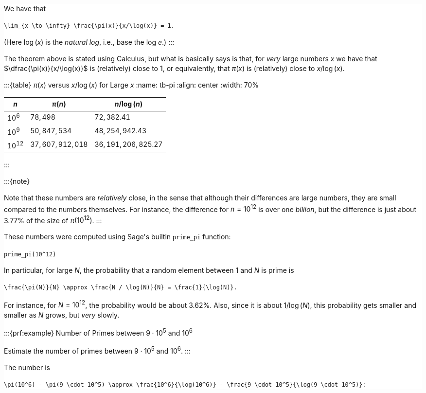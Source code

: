 
We have that
```{math}
\lim_{x \to \infty} \frac{\pi(x)}{x/\log(x)} = 1.
```
(Here $\log(x)$ is the *natural log*, i.e., base the log $e$.)
:::

The theorem above is stated using Calculus, but what is basically says is that, for *very* large numbers $x$ we have that $\dfrac{\pi(x)}{x/\log(x)}$ is (relatively) close to $1$, or equivalently, that $\pi(x)$ is (relatively) close to $x/\log(x)$.

:::{table} $\pi(x)$ versus $x/\log(x)$ for Large $x$
:name: tb-pi
:align: center
:width: 70%

| $n$       | $\pi(n)$               | $n / \log(n)$             |
|-----------|------------------------|---------------------------|
| $10^6$    | $78{,}498$             | $72{,}382.41$             |
| $10^9$    | $50{,}847{,}534$       | $48{,}254{,}942.43$       |
| $10^{12}$ | $37{,}607{,}912{,}018$ | $36{,}191{,}206{,}825.27$ |
:::

:::{note}

Note that these numbers are *relatively* close, in the sense that although their differences are large numbers, they are small compared to the numbers themselves.  For instance, the difference for $n = 10^{12}$ is over one *billion*, but the difference is just about $3.77\%$ of the size of $\pi(10^{12})$.
:::

These numbers were computed using Sage's builtin `prime_pi` function:

```{code-cell} ipython3
prime_pi(10^12)
```

In particular, for large $N$, the probability that a random element between $1$ and $N$ is prime is
```{math}
\frac{\pi(N)}{N} \approx \frac{N / \log(N)}{N} = \frac{1}{\log(N)}.
```
For instance, for $N = 10^{12}$, the probability would be about $3.62\%$.  Also, since it is about $1/\log(N)$, this probability gets smaller and smaller as $N$ grows, but *very* slowly.


:::{prf:example} Number of Primes between $9 \cdot 10^5$ and $10^6$


Estimate the number of primes between $9 \cdot 10^5$ and $10^6$.
:::

The number is
```{math}
\pi(10^6) - \pi(9 \cdot 10^5) \approx \frac{10^6}{\log(10^6)} - \frac{9 \cdot 10^5}{\log(9 \cdot 10^5)}:
```
